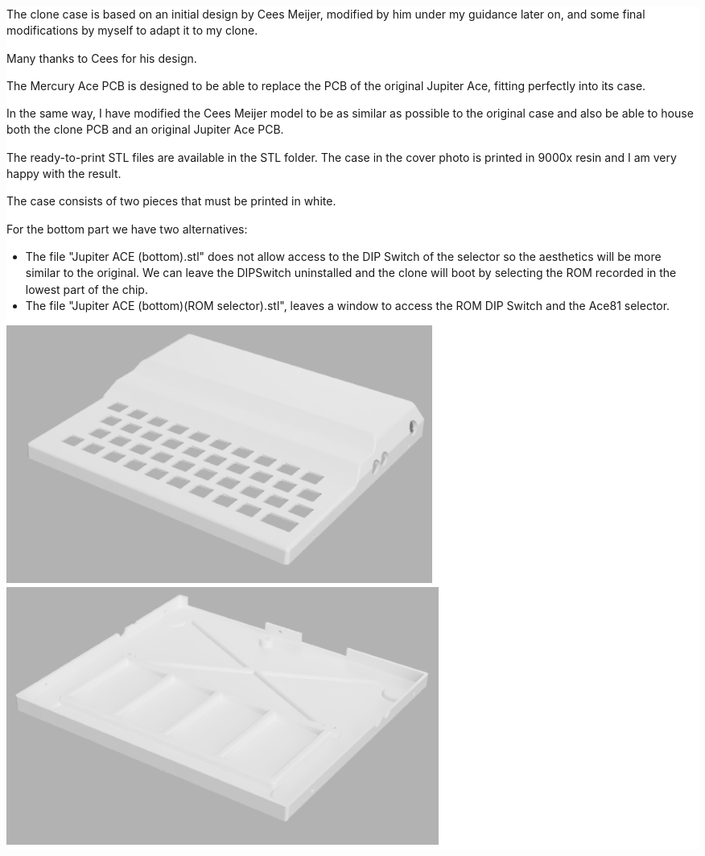 The clone case is based on an initial design by Cees Meijer, modified by him under my guidance later on, and some final modifications by myself to adapt it to my clone.

Many thanks to Cees for his design.

The Mercury Ace PCB is designed to be able to replace the PCB of the original Jupiter Ace, fitting perfectly into its case.

In the same way, I have modified the Cees Meijer model to be as similar as possible to the original case and also be able to house both the clone PCB and an original Jupiter Ace PCB.

The ready-to-print STL files are available in the STL folder. The case in the cover photo is printed in 9000x resin and I am very happy with the result.

The case consists of two pieces that must be printed in white.

For the bottom part we have two alternatives:

- The file "Jupiter ACE (bottom).stl" does not allow access to the DIP Switch of the selector so the aesthetics will be more similar to the original. We can leave the DIPSwitch uninstalled and the clone will boot by selecting the ROM recorded in the lowest part of the chip.
- The file "Jupiter ACE (bottom)(ROM selector).stl", leaves a window to access the ROM DIP Switch and the Ace81 selector.

![Top](images/TopCasem.png)
![Bottom](images/BottomCasem.png)